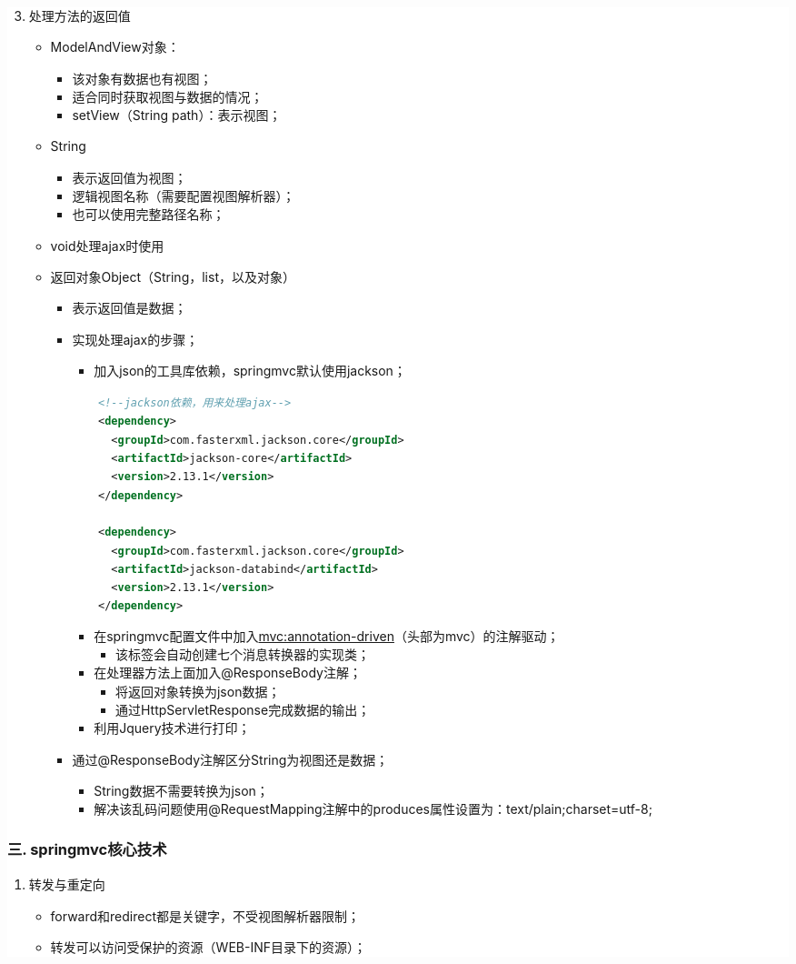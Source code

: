 3. 处理方法的返回值

   - ModelAndView对象：

     - 该对象有数据也有视图；
     - 适合同时获取视图与数据的情况；
     - setView（String path）：表示视图；

   - String

     - 表示返回值为视图；
     - 逻辑视图名称（需要配置视图解析器）；
     - 也可以使用完整路径名称；

   -  void处理ajax时使用

   - 返回对象Object（String，list，以及对象）

     - 表示返回值是数据；

     - 实现处理ajax的步骤；

       - 加入json的工具库依赖，springmvc默认使用jackson；

       ```xml
           <!--jackson依赖，用来处理ajax-->
           <dependency>
             <groupId>com.fasterxml.jackson.core</groupId>
             <artifactId>jackson-core</artifactId>
             <version>2.13.1</version>
           </dependency>
       
           <dependency>
             <groupId>com.fasterxml.jackson.core</groupId>
             <artifactId>jackson-databind</artifactId>
             <version>2.13.1</version>
           </dependency>
       ```

       - 在springmvc配置文件中加入<mvc:annotation-driven>（头部为mvc）的注解驱动；
         - 该标签会自动创建七个消息转换器的实现类；
       - 在处理器方法上面加入@ResponseBody注解；
         - 将返回对象转换为json数据；
         - 通过HttpServletResponse完成数据的输出；
       - 利用Jquery技术进行打印；

     - 通过@ResponseBody注解区分String为视图还是数据；

       - String数据不需要转换为json；
       - 解决该乱码问题使用@RequestMapping注解中的produces属性设置为：text/plain;charset=utf-8;

### 三. springmvc核心技术

1. 转发与重定向

   - forward和redirect都是关键字，不受视图解析器限制；

   - 转发可以访问受保护的资源（WEB-INF目录下的资源）；

